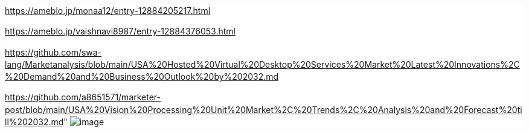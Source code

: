 <a href=https://ameblo.jp/monaa12/entry-12884205217.html>https://ameblo.jp/monaa12/entry-12884205217.html</a>

<a href=https://ameblo.jp/vaishnavi8987/entry-12884376053.html>https://ameblo.jp/vaishnavi8987/entry-12884376053.html</a>

<a href=https://github.com/swa-lang/Marketanalysis/blob/main/USA%20Hosted%20Virtual%20Desktop%20Services%20Market%20Latest%20Innovations%2C%20Demand%20and%20Business%20Outlook%20by%202032.md>https://github.com/swa-lang/Marketanalysis/blob/main/USA%20Hosted%20Virtual%20Desktop%20Services%20Market%20Latest%20Innovations%2C%20Demand%20and%20Business%20Outlook%20by%202032.md</a>

<a href=https://github.com/a8651571/marketer-post/blob/main/USA%20Vision%20Processing%20Unit%20Market%2C%20Trends%2C%20Analysis%20and%20Forecast%20till%202032.md>https://github.com/a8651571/marketer-post/blob/main/USA%20Vision%20Processing%20Unit%20Market%2C%20Trends%2C%20Analysis%20and%20Forecast%20till%202032.md</a>"
![image](https://github.com/user-attachments/assets/34329e18-4f9c-46dc-b7b6-adc1230ffbf2)

